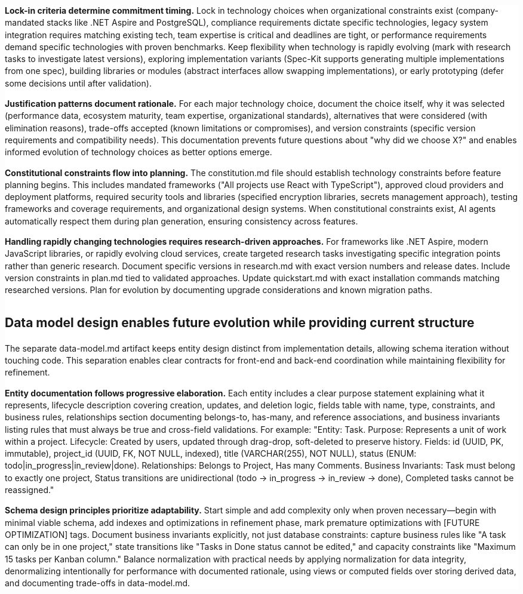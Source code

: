 **Lock-in criteria determine commitment timing.** Lock in technology choices when organizational constraints exist (company-mandated stacks like .NET Aspire and PostgreSQL), compliance requirements dictate specific technologies, legacy system integration requires matching existing tech, team expertise is critical and deadlines are tight, or performance requirements demand specific technologies with proven benchmarks. Keep flexibility when technology is rapidly evolving (mark with research tasks to investigate latest versions), exploring implementation variants (Spec-Kit supports generating multiple implementations from one spec), building libraries or modules (abstract interfaces allow swapping implementations), or early prototyping (defer some decisions until after validation).

**Justification patterns document rationale.** For each major technology choice, document the choice itself, why it was selected (performance data, ecosystem maturity, team expertise, organizational standards), alternatives that were considered (with elimination reasons), trade-offs accepted (known limitations or compromises), and version constraints (specific version requirements and compatibility needs). This documentation prevents future questions about "why did we choose X?" and enables informed evolution of technology choices as better options emerge.

**Constitutional constraints flow into planning.** The constitution.md file should establish technology constraints before feature planning begins. This includes mandated frameworks ("All projects use React with TypeScript"), approved cloud providers and deployment platforms, required security tools and libraries (specified encryption libraries, secrets management approach), testing frameworks and coverage requirements, and organizational design systems. When constitutional constraints exist, AI agents automatically respect them during plan generation, ensuring consistency across features.

**Handling rapidly changing technologies requires research-driven approaches.** For frameworks like .NET Aspire, modern JavaScript libraries, or rapidly evolving cloud services, create targeted research tasks investigating specific integration points rather than generic research. Document specific versions in research.md with exact version numbers and release dates. Include version constraints in plan.md tied to validated approaches. Update quickstart.md with exact installation commands matching researched versions. Plan for evolution by documenting upgrade considerations and known migration paths.

## Data model design enables future evolution while providing current structure

The separate data-model.md artifact keeps entity design distinct from implementation details, allowing schema iteration without touching code. This separation enables clear contracts for front-end and back-end coordination while maintaining flexibility for refinement.

**Entity documentation follows progressive elaboration.** Each entity includes a clear purpose statement explaining what it represents, lifecycle description covering creation, updates, and deletion logic, fields table with name, type, constraints, and business rules, relationships section documenting belongs-to, has-many, and reference associations, and business invariants listing rules that must always be true and cross-field validations. For example: "Entity: Task. Purpose: Represents a unit of work within a project. Lifecycle: Created by users, updated through drag-drop, soft-deleted to preserve history. Fields: id (UUID, PK, immutable), project_id (UUID, FK, NOT NULL, indexed), title (VARCHAR(255), NOT NULL), status (ENUM: todo|in_progress|in_review|done). Relationships: Belongs to Project, Has many Comments. Business Invariants: Task must belong to exactly one project, Status transitions are unidirectional (todo → in_progress → in_review → done), Completed tasks cannot be reassigned."

**Schema design principles prioritize adaptability.** Start simple and add complexity only when proven necessary—begin with minimal viable schema, add indexes and optimizations in refinement phase, mark premature optimizations with [FUTURE OPTIMIZATION] tags. Document business invariants explicitly, not just database constraints: capture business rules like "A task can only be in one project," state transitions like "Tasks in Done status cannot be edited," and capacity constraints like "Maximum 15 tasks per Kanban column." Balance normalization with practical needs by applying normalization for data integrity, denormalizing intentionally for performance with documented rationale, using views or computed fields over storing derived data, and documenting trade-offs in data-model.md.
